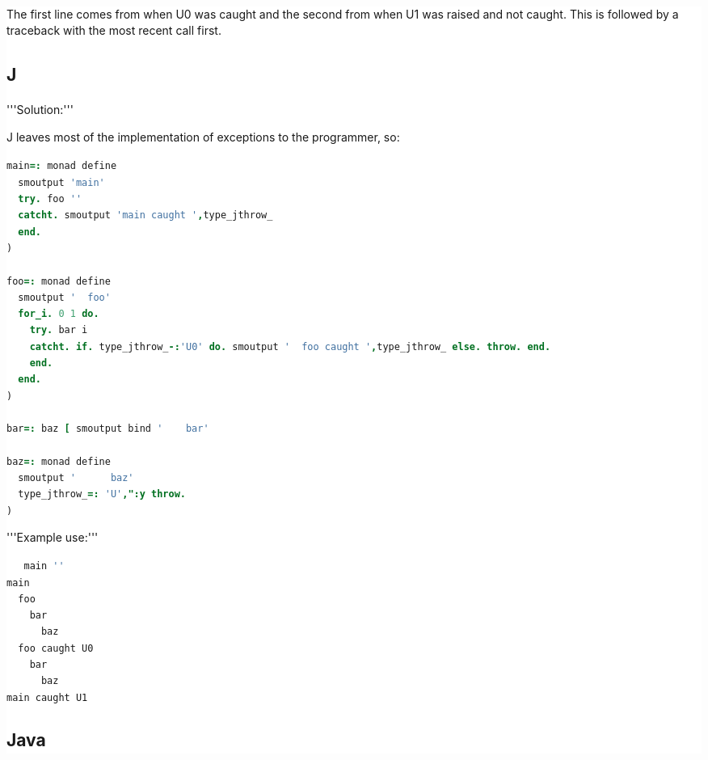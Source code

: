 The first line comes from when U0 was caught and the second from when U1 was raised and not caught.  This is followed by a traceback with the most recent call first.


## J


'''Solution:'''

J leaves most of the implementation of exceptions to the programmer, so:


```J
main=: monad define
  smoutput 'main'
  try. foo ''
  catcht. smoutput 'main caught ',type_jthrow_
  end.
)

foo=: monad define
  smoutput '  foo'
  for_i. 0 1 do.
    try. bar i
    catcht. if. type_jthrow_-:'U0' do. smoutput '  foo caught ',type_jthrow_ else. throw. end.
    end.
  end.
)

bar=: baz [ smoutput bind '    bar'

baz=: monad define
  smoutput '      baz'
  type_jthrow_=: 'U',":y throw.
)
```


'''Example use:'''

```j
   main ''
main
  foo
    bar
      baz
  foo caught U0
    bar
      baz
main caught U1
```



## Java
